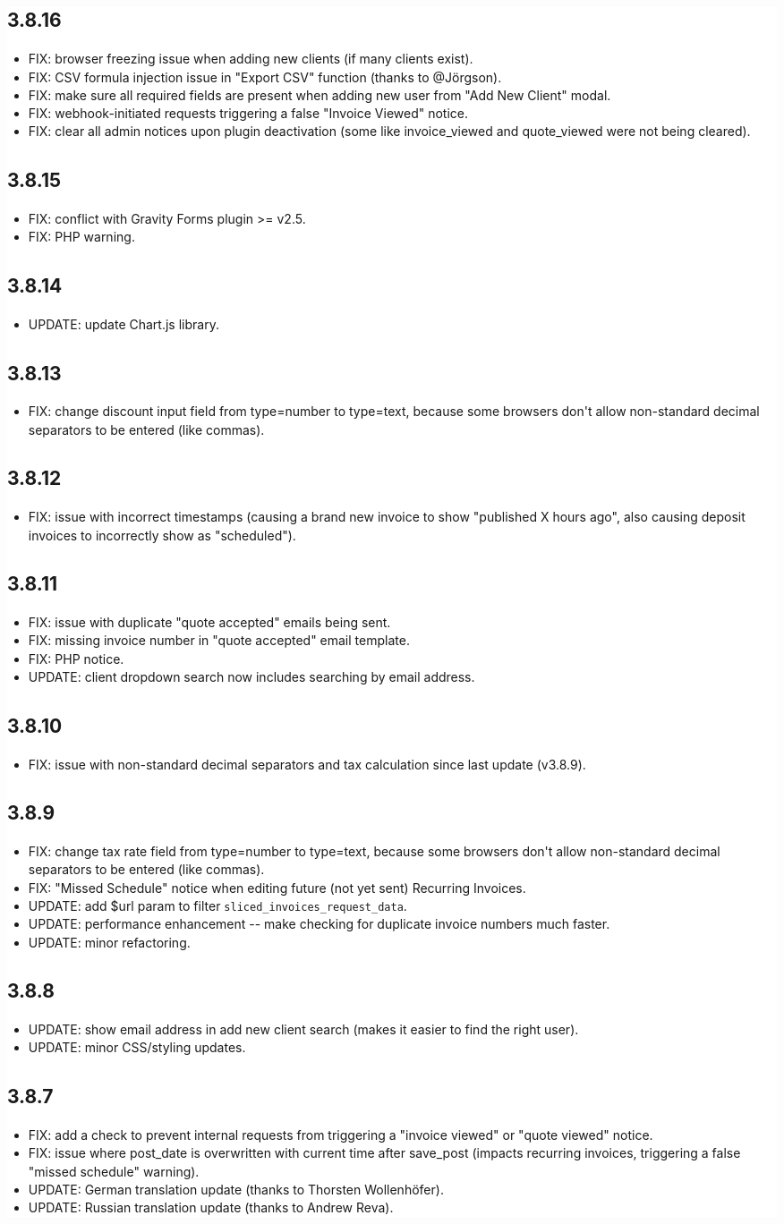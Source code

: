 ##  3.8.16
* FIX: browser freezing issue when adding new clients (if many clients exist).
* FIX: CSV formula injection issue in "Export CSV" function (thanks to @Jörgson).
* FIX: make sure all required fields are present when adding new user from "Add New Client" modal.
* FIX: webhook-initiated requests triggering a false "Invoice Viewed" notice.
* FIX: clear all admin notices upon plugin deactivation (some like invoice_viewed and quote_viewed were not being cleared).

##  3.8.15
* FIX: conflict with Gravity Forms plugin >= v2.5.
* FIX: PHP warning.

##  3.8.14
* UPDATE: update Chart.js library.

##  3.8.13
* FIX: change discount input field from type=number to type=text, because some browsers don't allow non-standard decimal separators to be entered (like commas).

##  3.8.12
* FIX: issue with incorrect timestamps (causing a brand new invoice to show "published X hours ago", also causing deposit invoices to incorrectly show as "scheduled").

##  3.8.11
* FIX: issue with duplicate "quote accepted" emails being sent.
* FIX: missing invoice number in "quote accepted" email template.
* FIX: PHP notice.
* UPDATE: client dropdown search now includes searching by email address.

##  3.8.10
* FIX: issue with non-standard decimal separators and tax calculation since last update (v3.8.9).

##  3.8.9
* FIX: change tax rate field from type=number to type=text, because some browsers don't allow non-standard decimal separators to be entered (like commas).
* FIX: "Missed Schedule" notice when editing future (not yet sent) Recurring Invoices.
* UPDATE: add $url param to filter `sliced_invoices_request_data`.
* UPDATE: performance enhancement -- make checking for duplicate invoice numbers much faster.
* UPDATE: minor refactoring.

##  3.8.8
* UPDATE: show email address in add new client search (makes it easier to find the right user).
* UPDATE: minor CSS/styling updates.

##  3.8.7
* FIX: add a check to prevent internal requests from triggering a "invoice viewed" or "quote viewed" notice.
* FIX: issue where post_date is overwritten with current time after save_post (impacts recurring invoices, triggering a false "missed schedule" warning).
* UPDATE: German translation update (thanks to Thorsten Wollenhöfer).
* UPDATE: Russian translation update (thanks to Andrew Reva).
